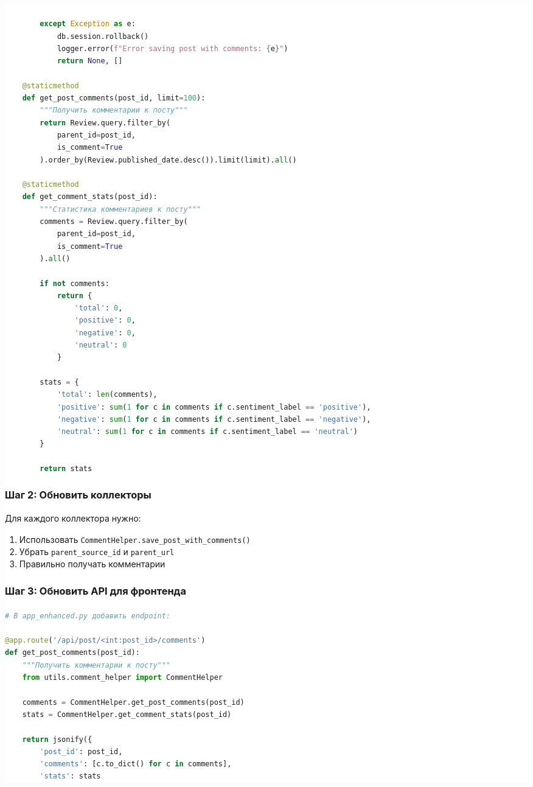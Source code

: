```python
            
        except Exception as e:
            db.session.rollback()
            logger.error(f"Error saving post with comments: {e}")
            return None, []
    
    @staticmethod
    def get_post_comments(post_id, limit=100):
        """Получить комментарии к посту"""
        return Review.query.filter_by(
            parent_id=post_id,
            is_comment=True
        ).order_by(Review.published_date.desc()).limit(limit).all()
    
    @staticmethod
    def get_comment_stats(post_id):
        """Статистика комментариев к посту"""
        comments = Review.query.filter_by(
            parent_id=post_id,
            is_comment=True
        ).all()
        
        if not comments:
            return {
                'total': 0,
                'positive': 0,
                'negative': 0,
                'neutral': 0
            }
        
        stats = {
            'total': len(comments),
            'positive': sum(1 for c in comments if c.sentiment_label == 'positive'),
            'negative': sum(1 for c in comments if c.sentiment_label == 'negative'),
            'neutral': sum(1 for c in comments if c.sentiment_label == 'neutral')
        }
        
        return stats
```

### Шаг 2: Обновить коллекторы

Для каждого коллектора нужно:
1. Использовать `CommentHelper.save_post_with_comments()`
2. Убрать `parent_source_id` и `parent_url`
3. Правильно получать комментарии

### Шаг 3: Обновить API для фронтенда

```python
# В app_enhanced.py добавить endpoint:

@app.route('/api/post/<int:post_id>/comments')
def get_post_comments(post_id):
    """Получить комментарии к посту"""
    from utils.comment_helper import CommentHelper
    
    comments = CommentHelper.get_post_comments(post_id)
    stats = CommentHelper.get_comment_stats(post_id)
    
    return jsonify({
        'post_id': post_id,
        'comments': [c.to_dict() for c in comments],
        'stats': stats
```